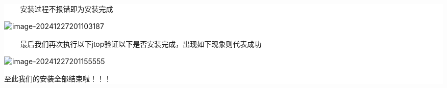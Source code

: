         安装过程不报错即为安装完成

![image-20241227201103187](https://img2023.cnblogs.com/blog/3505969/202412/3505969-20241227201105919-902005496.png)

        最后我们再次执行以下jtop验证以下是否安装完成，出现如下现象则代表成功

![image-20241227201155555](https://img2023.cnblogs.com/blog/3505969/202412/3505969-20241227201158230-1417305620.png)

至此我们的安装全部结束啦！！！